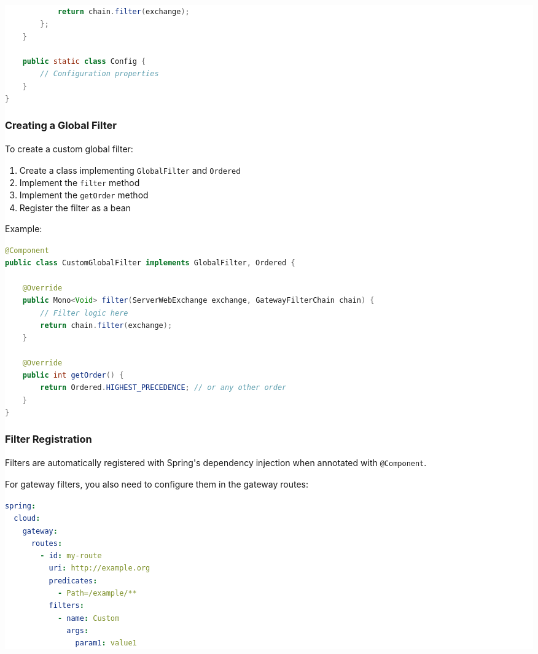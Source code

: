 ```java
            return chain.filter(exchange);
        };
    }

    public static class Config {
        // Configuration properties
    }
}
```

### Creating a Global Filter

To create a custom global filter:

1. Create a class implementing `GlobalFilter` and `Ordered`
2. Implement the `filter` method
3. Implement the `getOrder` method
4. Register the filter as a bean

Example:

```java
@Component
public class CustomGlobalFilter implements GlobalFilter, Ordered {

    @Override
    public Mono<Void> filter(ServerWebExchange exchange, GatewayFilterChain chain) {
        // Filter logic here
        return chain.filter(exchange);
    }

    @Override
    public int getOrder() {
        return Ordered.HIGHEST_PRECEDENCE; // or any other order
    }
}
```

### Filter Registration

Filters are automatically registered with Spring's dependency injection when annotated with `@Component`.

For gateway filters, you also need to configure them in the gateway routes:

```yaml
spring:
  cloud:
    gateway:
      routes:
        - id: my-route
          uri: http://example.org
          predicates:
            - Path=/example/**
          filters:
            - name: Custom
              args:
                param1: value1
```

